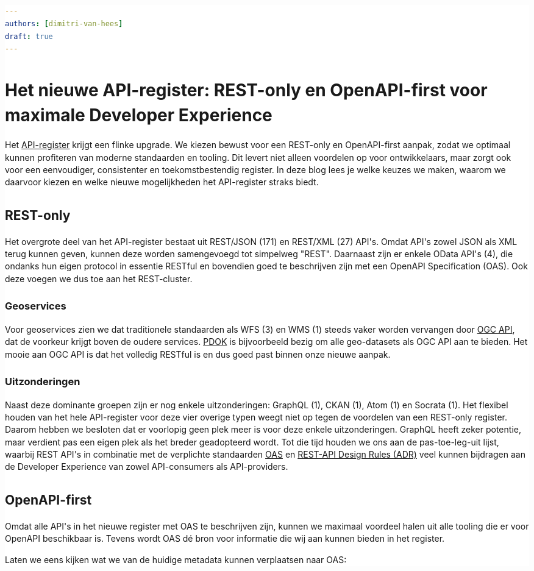 ```yaml
---
authors: [dimitri-van-hees]
draft: true
---
```

# Het nieuwe API-register: REST-only en OpenAPI-first voor maximale Developer Experience

Het [API-register](https://apis.developer.overheid.nl/apis) krijgt een flinke upgrade. We kiezen bewust voor een REST-only en OpenAPI-first aanpak, zodat we optimaal kunnen profiteren van moderne standaarden en tooling. Dit levert niet alleen voordelen op voor ontwikkelaars, maar zorgt ook voor een eenvoudiger, consistenter en toekomstbestendig register. In deze blog lees je welke keuzes we maken, waarom we daarvoor kiezen en welke nieuwe mogelijkheden het API-register straks biedt.



## REST-only

Het overgrote deel van het API-register bestaat uit REST/JSON (171) en REST/XML (27) API's. Omdat API's zowel JSON als XML terug kunnen geven, kunnen deze worden samengevoegd tot simpelweg "REST". Daarnaast zijn er enkele OData API's (4), die ondanks hun eigen protocol in essentie RESTful en bovendien goed te beschrijven zijn met een OpenAPI Specification (OAS). Ook deze voegen we dus toe aan het REST-cluster.

### Geoservices

Voor geoservices zien we dat traditionele standaarden als WFS (3) en WMS (1) steeds vaker worden vervangen door [OGC API](https://ogcapi.ogc.org/), dat de voorkeur krijgt boven de oudere services. [PDOK](https://www.pdok.nl/) is bijvoorbeeld bezig om alle geo-datasets als OGC API aan te bieden. Het mooie aan OGC API is dat het volledig RESTful is en dus goed past binnen onze nieuwe aanpak.

### Uitzonderingen

Naast deze dominante groepen zijn er nog enkele uitzonderingen: GraphQL (1), CKAN (1), Atom (1) en Socrata (1). Het flexibel houden van het hele API-register voor deze vier overige typen weegt niet op tegen de voordelen van een REST-only register. Daarom hebben we besloten dat er voorlopig geen plek meer is voor deze enkele uitzonderingen. GraphQL heeft zeker potentie, maar verdient pas een eigen plek als het breder geadopteerd wordt. Tot die tijd houden we ons aan de pas-toe-leg-uit lijst, waarbij REST API's in combinatie met de verplichte standaarden [OAS](https://www.forumstandaardisatie.nl/open-standaarden/openapi-specification) en [REST-API Design Rules (ADR)](https://www.forumstandaardisatie.nl/open-standaarden/rest-api-design-rules) veel kunnen bijdragen aan de Developer Experience van zowel API-consumers als API-providers.

## OpenAPI-first

Omdat alle API's in het nieuwe register met OAS te beschrijven zijn, kunnen we maximaal voordeel halen uit alle tooling die er voor OpenAPI beschikbaar is. Tevens wordt OAS dé bron voor informatie die wij aan kunnen bieden in het register.

Laten we eens kijken wat we van de huidige metadata kunnen verplaatsen naar OAS:
